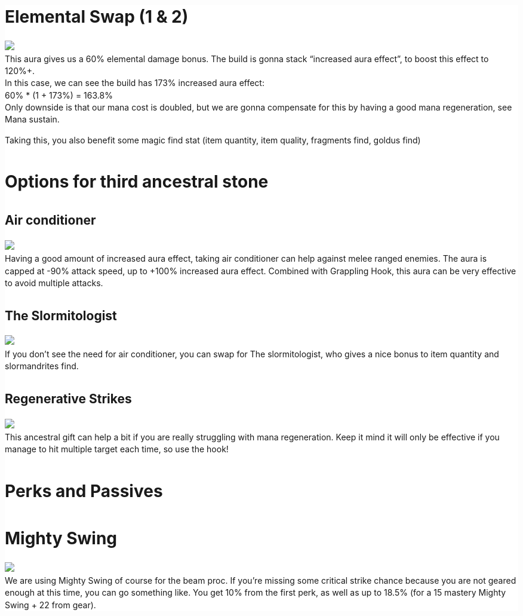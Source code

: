 Elemental Swap (1 & 2)
======================

  
![](/assets/steam_guides/2719159132/26122287)  
This aura gives us a 60% elemental damage bonus. The build is gonna stack “increased aura effect”, to boost this effect to 120%+.  
In this case, we can see the build has 173% increased aura effect:  
60% \* (1 + 173%) = 163.8%  
Only downside is that our mana cost is doubled, but we are gonna compensate for this by having a good mana regeneration, see Mana sustain.  
  
Taking this, you also benefit some magic find stat (item quantity, item quality, fragments find, goldus find)  
  

Options for third ancestral stone
=================================

  

Air conditioner
---------------

  
![](/assets/steam_guides/2719159132/26122143)  
Having a good amount of increased aura effect, taking air conditioner can help against melee ranged enemies. The aura is capped at -90% attack speed, up to +100% increased aura effect. Combined with Grappling Hook, this aura can be very effective to avoid multiple attacks.  
  

The Slormitologist
------------------

  
![](/assets/steam_guides/2719159132/26122142)  
If you don’t see the need for air conditioner, you can swap for The slormitologist, who gives a nice bonus to item quantity and slormandrites find.  
  

Regenerative Strikes
--------------------

  
![](/assets/steam_guides/2719159132/26122340)  
This ancestral gift can help a bit if you are really struggling with mana regeneration. Keep it mind it will only be effective if you manage to hit multiple target each time, so use the hook!  

# Perks and Passives

Mighty Swing
============

  
![](/assets/steam_guides/2719159132/26122138)  
We are using Mighty Swing of course for the beam proc. If you’re missing some critical strike chance because you are not geared enough at this time, you can go something like. You get 10% from the first perk, as well as up to 18.5% (for a 15 mastery Mighty Swing + 22 from gear).  
  